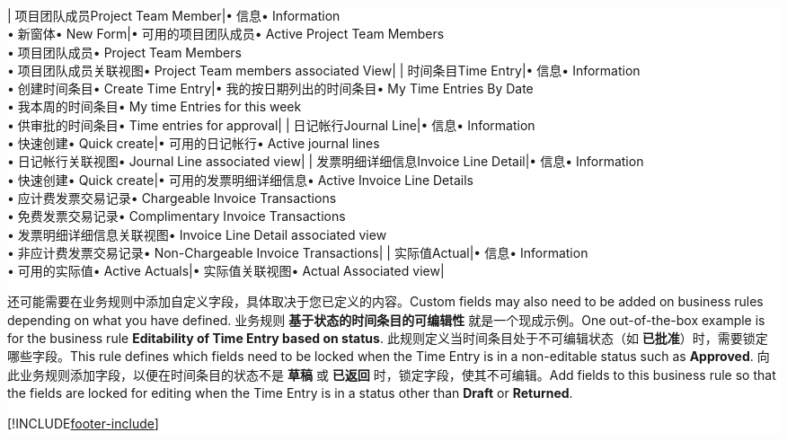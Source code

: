 |  <span data-ttu-id="5b18d-214">项目团队成员</span><span class="sxs-lookup"><span data-stu-id="5b18d-214">Project Team Member</span></span>|<span data-ttu-id="5b18d-215">• 信息</span><span class="sxs-lookup"><span data-stu-id="5b18d-215">• Information</span></span><br><span data-ttu-id="5b18d-216">• 新窗体</span><span class="sxs-lookup"><span data-stu-id="5b18d-216">• New Form</span></span>|<span data-ttu-id="5b18d-217">• 可用的项目团队成员</span><span class="sxs-lookup"><span data-stu-id="5b18d-217">• Active Project Team Members</span></span><br><span data-ttu-id="5b18d-218">• 项目团队成员</span><span class="sxs-lookup"><span data-stu-id="5b18d-218">• Project Team Members</span></span><br><span data-ttu-id="5b18d-219">• 项目团队成员关联视图</span><span class="sxs-lookup"><span data-stu-id="5b18d-219">• Project Team members associated View</span></span>|
|  <span data-ttu-id="5b18d-220">时间条目</span><span class="sxs-lookup"><span data-stu-id="5b18d-220">Time Entry</span></span>|<span data-ttu-id="5b18d-221">• 信息</span><span class="sxs-lookup"><span data-stu-id="5b18d-221">• Information</span></span><br><span data-ttu-id="5b18d-222">• 创建时间条目</span><span class="sxs-lookup"><span data-stu-id="5b18d-222">• Create Time Entry</span></span>|<span data-ttu-id="5b18d-223">• 我的按日期列出的时间条目</span><span class="sxs-lookup"><span data-stu-id="5b18d-223">• My Time Entries By Date</span></span><br><span data-ttu-id="5b18d-224">• 我本周的时间条目</span><span class="sxs-lookup"><span data-stu-id="5b18d-224">• My time Entries for this week</span></span><br><span data-ttu-id="5b18d-225">• 供审批的时间条目</span><span class="sxs-lookup"><span data-stu-id="5b18d-225">• Time entries for approval</span></span>|
|  <span data-ttu-id="5b18d-226">日记帐行</span><span class="sxs-lookup"><span data-stu-id="5b18d-226">Journal Line</span></span>|<span data-ttu-id="5b18d-227">• 信息</span><span class="sxs-lookup"><span data-stu-id="5b18d-227">• Information</span></span><br><span data-ttu-id="5b18d-228">• 快速创建</span><span class="sxs-lookup"><span data-stu-id="5b18d-228">• Quick create</span></span>|<span data-ttu-id="5b18d-229">• 可用的日记帐行</span><span class="sxs-lookup"><span data-stu-id="5b18d-229">• Active journal lines</span></span><br><span data-ttu-id="5b18d-230">• 日记帐行关联视图</span><span class="sxs-lookup"><span data-stu-id="5b18d-230">• Journal Line associated view</span></span>|
|  <span data-ttu-id="5b18d-231">发票明细详细信息</span><span class="sxs-lookup"><span data-stu-id="5b18d-231">Invoice Line Detail</span></span>|<span data-ttu-id="5b18d-232">• 信息</span><span class="sxs-lookup"><span data-stu-id="5b18d-232">• Information</span></span><br><span data-ttu-id="5b18d-233">• 快速创建</span><span class="sxs-lookup"><span data-stu-id="5b18d-233">• Quick create</span></span>|<span data-ttu-id="5b18d-234">• 可用的发票明细详细信息</span><span class="sxs-lookup"><span data-stu-id="5b18d-234">• Active Invoice Line Details</span></span><br><span data-ttu-id="5b18d-235">• 应计费发票交易记录</span><span class="sxs-lookup"><span data-stu-id="5b18d-235">• Chargeable Invoice Transactions</span></span><br><span data-ttu-id="5b18d-236">• 免费发票交易记录</span><span class="sxs-lookup"><span data-stu-id="5b18d-236">• Complimentary Invoice Transactions</span></span><br><span data-ttu-id="5b18d-237">• 发票明细详细信息关联视图</span><span class="sxs-lookup"><span data-stu-id="5b18d-237">• Invoice Line Detail associated view</span></span><br><span data-ttu-id="5b18d-238">• 非应计费发票交易记录</span><span class="sxs-lookup"><span data-stu-id="5b18d-238">• Non-Chargeable Invoice Transactions</span></span>|
|  <span data-ttu-id="5b18d-239">实际值</span><span class="sxs-lookup"><span data-stu-id="5b18d-239">Actual</span></span>|<span data-ttu-id="5b18d-240">• 信息</span><span class="sxs-lookup"><span data-stu-id="5b18d-240">• Information</span></span><br><span data-ttu-id="5b18d-241">• 可用的实际值</span><span class="sxs-lookup"><span data-stu-id="5b18d-241">• Active Actuals</span></span>|<span data-ttu-id="5b18d-242">• 实际值关联视图</span><span class="sxs-lookup"><span data-stu-id="5b18d-242">• Actual Associated view</span></span>|

<span data-ttu-id="5b18d-243">还可能需要在业务规则中添加自定义字段，具体取决于您已定义的内容。</span><span class="sxs-lookup"><span data-stu-id="5b18d-243">Custom fields may also need to be added on business rules depending on what you have defined.</span></span> <span data-ttu-id="5b18d-244">业务规则 **基于状态的时间条目的可编辑性** 就是一个现成示例。</span><span class="sxs-lookup"><span data-stu-id="5b18d-244">One out-of-the-box example is for the business rule **Editability of Time Entry based on status**.</span></span> <span data-ttu-id="5b18d-245">此规则定义当时间条目处于不可编辑状态（如 **已批准**）时，需要锁定哪些字段。</span><span class="sxs-lookup"><span data-stu-id="5b18d-245">This rule defines which fields need to be locked when the Time Entry is in a non-editable status such as **Approved**.</span></span> <span data-ttu-id="5b18d-246">向此业务规则添加字段，以便在时间条目的状态不是 **草稿** 或 **已返回** 时，锁定字段，使其不可编辑。</span><span class="sxs-lookup"><span data-stu-id="5b18d-246">Add fields to this business rule so that the fields are locked for editing when the Time Entry is in a status other than **Draft** or **Returned**.</span></span>


[!INCLUDE[footer-include](../includes/footer-banner.md)]